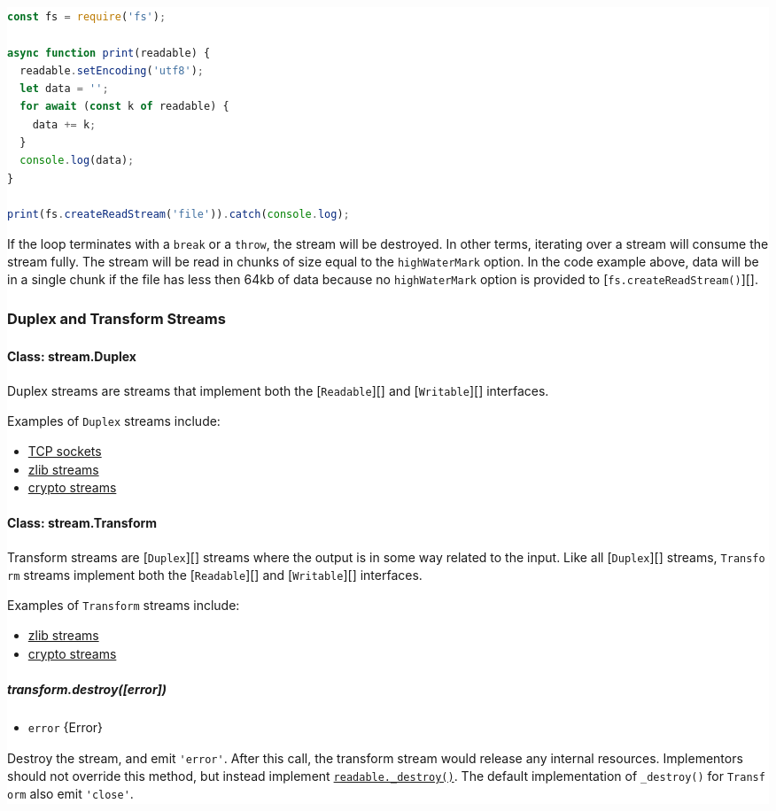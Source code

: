 ```js
const fs = require('fs');

async function print(readable) {
  readable.setEncoding('utf8');
  let data = '';
  for await (const k of readable) {
    data += k;
  }
  console.log(data);
}

print(fs.createReadStream('file')).catch(console.log);
```

If the loop terminates with a `break` or a `throw`, the stream will be destroyed. In other terms, iterating over a stream will consume the stream fully. The stream will be read in chunks of size equal to the `highWaterMark` option. In the code example above, data will be in a single chunk if the file has less then 64kb of data because no `highWaterMark` option is provided to [`fs.createReadStream()`][].

### Duplex and Transform Streams

#### Class: stream.Duplex





Duplex streams are streams that implement both the [`Readable`][] and [`Writable`][] interfaces.

Examples of `Duplex` streams include:

* [TCP sockets](net.html#net_class_net_socket)
* [zlib streams](zlib.html)
* [crypto streams](crypto.html)

#### Class: stream.Transform





Transform streams are [`Duplex`][] streams where the output is in some way related to the input. Like all [`Duplex`][] streams, `Transform` streams implement both the [`Readable`][] and [`Writable`][] interfaces.

Examples of `Transform` streams include:

* [zlib streams](zlib.html)
* [crypto streams](crypto.html)

##### transform.destroy([error])



* `error` {Error}

Destroy the stream, and emit `'error'`. After this call, the transform stream would release any internal resources. Implementors should not override this method, but instead implement [`readable._destroy()`](#stream_readable_destroy_err_callback). The default implementation of `_destroy()` for `Transform` also emit `'close'`.

